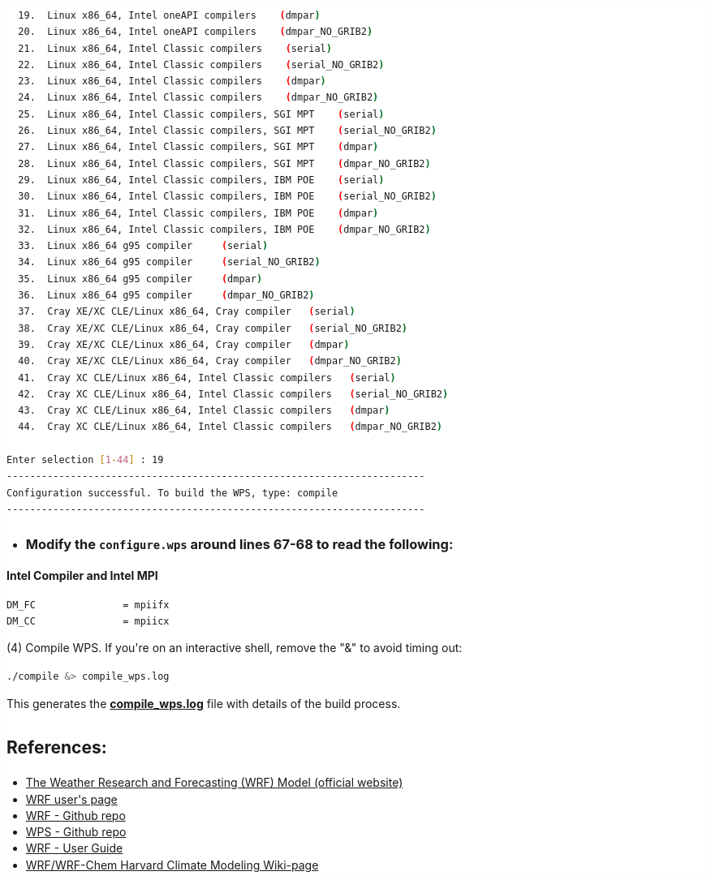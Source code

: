 ```bash
  19.  Linux x86_64, Intel oneAPI compilers    (dmpar)
  20.  Linux x86_64, Intel oneAPI compilers    (dmpar_NO_GRIB2)
  21.  Linux x86_64, Intel Classic compilers    (serial)
  22.  Linux x86_64, Intel Classic compilers    (serial_NO_GRIB2)
  23.  Linux x86_64, Intel Classic compilers    (dmpar)
  24.  Linux x86_64, Intel Classic compilers    (dmpar_NO_GRIB2)
  25.  Linux x86_64, Intel Classic compilers, SGI MPT    (serial)
  26.  Linux x86_64, Intel Classic compilers, SGI MPT    (serial_NO_GRIB2)
  27.  Linux x86_64, Intel Classic compilers, SGI MPT    (dmpar)
  28.  Linux x86_64, Intel Classic compilers, SGI MPT    (dmpar_NO_GRIB2)
  29.  Linux x86_64, Intel Classic compilers, IBM POE    (serial)
  30.  Linux x86_64, Intel Classic compilers, IBM POE    (serial_NO_GRIB2)
  31.  Linux x86_64, Intel Classic compilers, IBM POE    (dmpar)
  32.  Linux x86_64, Intel Classic compilers, IBM POE    (dmpar_NO_GRIB2)
  33.  Linux x86_64 g95 compiler     (serial)
  34.  Linux x86_64 g95 compiler     (serial_NO_GRIB2)
  35.  Linux x86_64 g95 compiler     (dmpar)
  36.  Linux x86_64 g95 compiler     (dmpar_NO_GRIB2)
  37.  Cray XE/XC CLE/Linux x86_64, Cray compiler   (serial)
  38.  Cray XE/XC CLE/Linux x86_64, Cray compiler   (serial_NO_GRIB2)
  39.  Cray XE/XC CLE/Linux x86_64, Cray compiler   (dmpar)
  40.  Cray XE/XC CLE/Linux x86_64, Cray compiler   (dmpar_NO_GRIB2)
  41.  Cray XC CLE/Linux x86_64, Intel Classic compilers   (serial)
  42.  Cray XC CLE/Linux x86_64, Intel Classic compilers   (serial_NO_GRIB2)
  43.  Cray XC CLE/Linux x86_64, Intel Classic compilers   (dmpar)
  44.  Cray XC CLE/Linux x86_64, Intel Classic compilers   (dmpar_NO_GRIB2)

Enter selection [1-44] : 19
------------------------------------------------------------------------
Configuration successful. To build the WPS, type: compile
------------------------------------------------------------------------
```

* ### Modify the `configure.wps` around lines 67-68 to read the following:

**Intel Compiler and Intel MPI**

```bash
DM_FC               = mpiifx
DM_CC               = mpiicx
```

(4) Compile WPS. If you're on an interactive shell, remove the "&" to avoid timing out:

```bash
./compile &> compile_wps.log
```

This generates the **[compile_wps.log](compile_wps.log)** file with details of the build process.


## References:

* [The Weather Research and Forecasting (WRF) Model (official website)](https://www.mmm.ucar.edu/weather-research-and-forecasting-model)
* [WRF user's page](http://www2.mmm.ucar.edu/wrf/users)
* [WRF - Github repo](https://github.com/wrf-model/WRF)
* [WPS - Github repo](https://github.com/wrf-model/WPS)
* [WRF - User Guide](http://www2.mmm.ucar.edu/wrf/users/docs/user_guide_v4/contents.html)
* [WRF/WRF-Chem Harvard Climate Modeling Wiki-page](https://wiki.harvard.edu/confluence/pages/viewpage.action?pageId=228526205)

